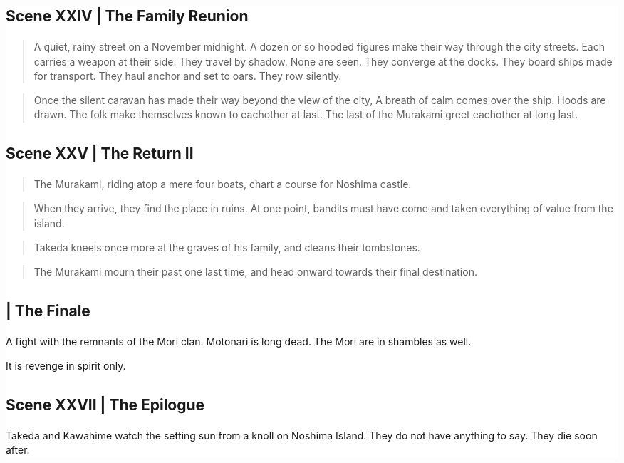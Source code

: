 Scene XXIV | The Family Reunion
-------------------------------
> A quiet, rainy street on a November midnight.
> A dozen or so hooded figures make their way through the city streets.
> Each carries a weapon at their side.
> They travel by shadow. None are seen.
> They converge at the docks. They board ships made for transport.
> They haul anchor and set to oars. They row silently.

> Once the silent caravan has made their way beyond the view of the city,
> A breath of calm comes over the ship.
> Hoods are drawn. The folk make themselves known to eachother at last.
> The last of the Murakami greet eachother at long last.

Scene XXV | The Return II
---------------------------
> The Murakami, riding atop a mere four boats, chart a course for Noshima
> castle.

> When they arrive, they find the place in ruins. At one point, bandits must
> have come and taken everything of value from the island.

> Takeda kneels once more at the graves of his family, and cleans their
> tombstones.

> The Murakami mourn their past one last time, and head onward towards their
> final destination.

## <Fight IX> | The Finale
A fight with the remnants of the Mori clan.
Motonari is long dead.
The Mori are in shambles as well.

It is revenge in spirit only.

Scene XXVII | The Epilogue
------------------------
Takeda and Kawahime watch the setting sun from a knoll on Noshima Island.
They do not have anything to say.
They die soon after.
